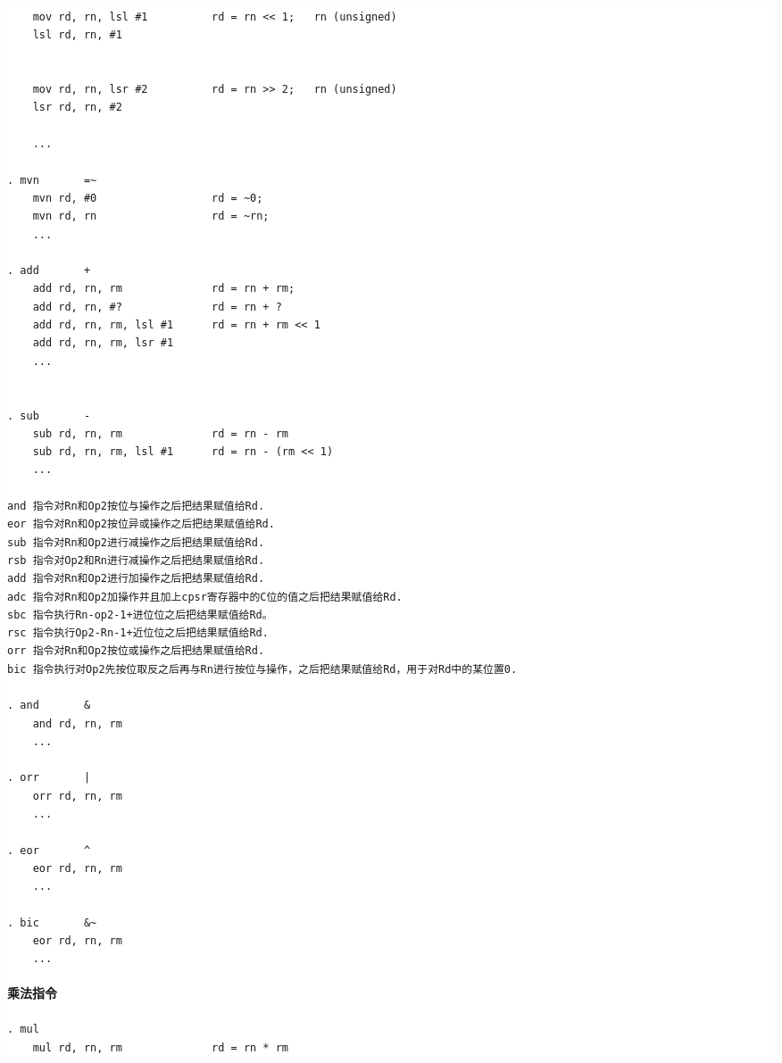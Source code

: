 		
		mov rd, rn, lsl #1			rd = rn << 1;	rn (unsigned)
		lsl rd, rn, #1


		mov rd, rn, lsr	#2			rd = rn >> 2;	rn (unsigned)
		lsr rd, rn, #2

		...

	. mvn		=~
		mvn	rd, #0					rd = ~0;
		mvn	rd, rn					rd = ~rn;
		...

	. add		+
		add rd, rn, rm				rd = rn + rm;
		add rd, rn, #?				rd = rn + ?
		add rd, rn, rm, lsl #1		rd = rn + rm << 1
		add rd, rn, rm, lsr #1	
		...


	. sub		-
		sub	rd, rn, rm				rd = rn - rm
		sub rd, rn, rm, lsl #1		rd = rn - (rm << 1)
		...

	and 指令对Rn和Op2按位与操作之后把结果赋值给Rd.
	eor 指令对Rn和Op2按位异或操作之后把结果赋值给Rd.
	sub 指令对Rn和Op2进行减操作之后把结果赋值给Rd.
	rsb 指令对Op2和Rn进行减操作之后把结果赋值给Rd.
	add 指令对Rn和Op2进行加操作之后把结果赋值给Rd.
	adc 指令对Rn和Op2加操作并且加上cpsr寄存器中的C位的值之后把结果赋值给Rd.
	sbc 指令执行Rn-op2-1+进位位之后把结果赋值给Rd。
	rsc 指令执行Op2-Rn-1+近位位之后把结果赋值给Rd.
	orr 指令对Rn和Op2按位或操作之后把结果赋值给Rd.
	bic 指令执行对Op2先按位取反之后再与Rn进行按位与操作，之后把结果赋值给Rd，用于对Rd中的某位置0.

	. and		&
		and rd, rn, rm
		...

	. orr		|
		orr rd, rn, rm
		...

	. eor		^
		eor	rd, rn, rm
		...

	. bic		&~
		eor	rd, rn, rm
		...

#### 乘法指令
	. mul
		mul	rd, rn, rm				rd = rn * rm

